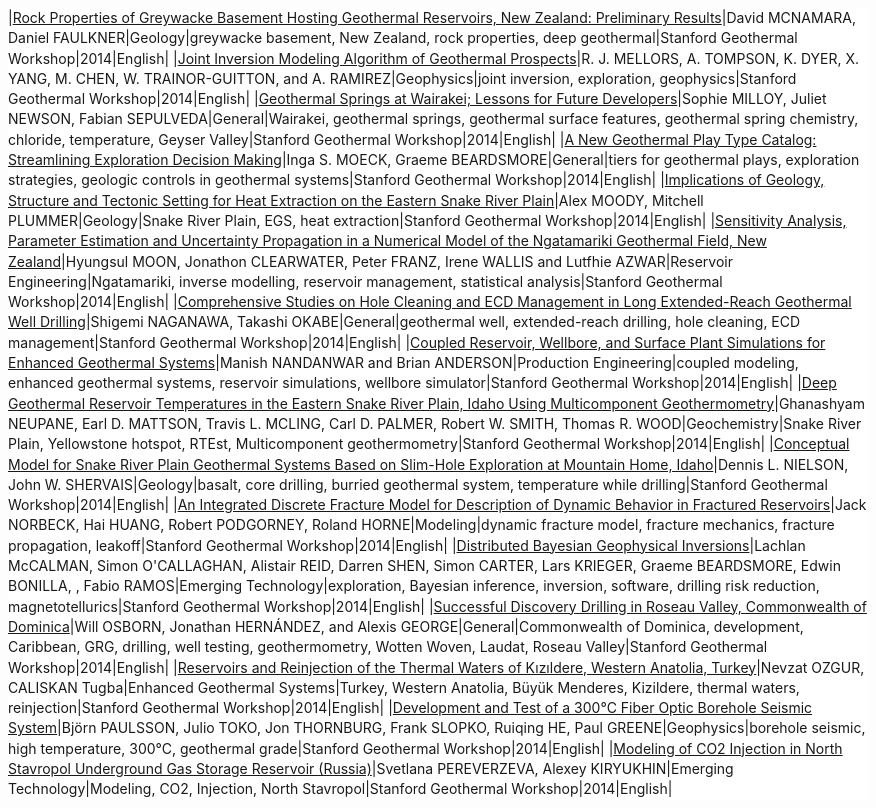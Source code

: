 |[Rock Properties of Greywacke Basement Hosting Geothermal Reservoirs, New Zealand: Preliminary Results](https://pangea.stanford.edu/ERE/db/IGAstandard/record_detail.php?id=19861)|David MCNAMARA, Daniel FAULKNER|Geology|greywacke basement, New Zealand, rock properties, deep geothermal|Stanford Geothermal Workshop|2014|English|
|[Joint Inversion Modeling Algorithm of Geothermal Prospects](https://pangea.stanford.edu/ERE/db/IGAstandard/record_detail.php?id=19862)|R. J. MELLORS, A. TOMPSON, K. DYER, X. YANG, M. CHEN, W. TRAINOR-GUITTON, and A. RAMIREZ|Geophysics|joint inversion, exploration, geophysics|Stanford Geothermal Workshop|2014|English|
|[Geothermal Springs at Wairakei; Lessons for Future Developers](https://pangea.stanford.edu/ERE/db/IGAstandard/record_detail.php?id=19863)|Sophie MILLOY, Juliet NEWSON, Fabian SEPULVEDA|General|Wairakei, geothermal springs, geothermal surface features, geothermal spring chemistry, chloride, temperature, Geyser Valley|Stanford Geothermal Workshop|2014|English|
|[A New Geothermal Play Type Catalog: Streamlining Exploration Decision Making](https://pangea.stanford.edu/ERE/db/IGAstandard/record_detail.php?id=19864)|Inga S. MOECK, Graeme BEARDSMORE|General|tiers for geothermal plays, exploration strategies, geologic controls in geothermal systems|Stanford Geothermal Workshop|2014|English|
|[Implications of Geology, Structure and Tectonic Setting for Heat Extraction on the Eastern Snake River Plain](https://pangea.stanford.edu/ERE/db/IGAstandard/record_detail.php?id=19865)|Alex MOODY, Mitchell PLUMMER|Geology|Snake River Plain, EGS, heat extraction|Stanford Geothermal Workshop|2014|English|
|[Sensitivity Analysis, Parameter Estimation and Uncertainty Propagation in a Numerical Model of the Ngatamariki Geothermal Field, New Zealand](https://pangea.stanford.edu/ERE/db/IGAstandard/record_detail.php?id=19866)|Hyungsul MOON, Jonathon CLEARWATER, Peter FRANZ, Irene WALLIS and Lutfhie AZWAR|Reservoir Engineering|Ngatamariki, inverse modelling, reservoir management, statistical analysis|Stanford Geothermal Workshop|2014|English|
|[Comprehensive Studies on Hole Cleaning and ECD Management in Long Extended-Reach Geothermal Well Drilling](https://pangea.stanford.edu/ERE/db/IGAstandard/record_detail.php?id=19867)|Shigemi NAGANAWA, Takashi OKABE|General|geothermal well, extended-reach drilling, hole cleaning, ECD management|Stanford Geothermal Workshop|2014|English|
|[Coupled Reservoir, Wellbore, and Surface Plant Simulations for Enhanced Geothermal Systems](https://pangea.stanford.edu/ERE/db/IGAstandard/record_detail.php?id=19868)|Manish NANDANWAR and Brian ANDERSON|Production Engineering|coupled modeling, enhanced geothermal systems, reservoir simulations, wellbore simulator|Stanford Geothermal Workshop|2014|English|
|[Deep Geothermal Reservoir Temperatures in the Eastern Snake River Plain, Idaho Using Multicomponent Geothermometry](https://pangea.stanford.edu/ERE/db/IGAstandard/record_detail.php?id=19869)|Ghanashyam NEUPANE, Earl D. MATTSON, Travis L. MCLING, Carl D. PALMER, Robert W. SMITH, Thomas R. WOOD|Geochemistry|Snake River Plain, Yellowstone hotspot, RTEst, Multicomponent geothermometry|Stanford Geothermal Workshop|2014|English|
|[Conceptual Model for Snake River Plain Geothermal Systems Based on Slim-Hole Exploration at Mountain Home, Idaho](https://pangea.stanford.edu/ERE/db/IGAstandard/record_detail.php?id=19870)|Dennis L. NIELSON, John W. SHERVAIS|Geology|basalt, core drilling, burried geothermal system, temperature while drilling|Stanford Geothermal Workshop|2014|English|
|[An Integrated Discrete Fracture Model for Description of Dynamic Behavior in Fractured Reservoirs](https://pangea.stanford.edu/ERE/db/IGAstandard/record_detail.php?id=19871)|Jack NORBECK, Hai HUANG, Robert PODGORNEY, Roland HORNE|Modeling|dynamic fracture model, fracture mechanics, fracture propagation, leakoff|Stanford Geothermal Workshop|2014|English|
|[Distributed Bayesian Geophysical Inversions](https://pangea.stanford.edu/ERE/db/IGAstandard/record_detail.php?id=19872)|Lachlan McCALMAN, Simon O'CALLAGHAN, Alistair REID, Darren SHEN, Simon CARTER, Lars KRIEGER, Graeme BEARDSMORE, Edwin BONILLA, , Fabio RAMOS|Emerging Technology|exploration, Bayesian inference, inversion, software, drilling risk reduction, magnetotellurics|Stanford Geothermal Workshop|2014|English|
|[Successful Discovery Drilling in Roseau Valley, Commonwealth of Dominica](https://pangea.stanford.edu/ERE/db/IGAstandard/record_detail.php?id=19873)|Will OSBORN, Jonathan HERNÁNDEZ, and Alexis GEORGE|General|Commonwealth of Dominica, development, Caribbean, GRG, drilling, well testing, geothermometry, Wotten Woven, Laudat, Roseau Valley|Stanford Geothermal Workshop|2014|English|
|[Reservoirs and Reinjection of the Thermal Waters of Kızıldere, Western Anatolia, Turkey](https://pangea.stanford.edu/ERE/db/IGAstandard/record_detail.php?id=19874)|Nevzat OZGUR, CALISKAN Tugba|Enhanced Geothermal Systems|Turkey, Western Anatolia, Büyük Menderes, Kizildere, thermal waters, reinjection|Stanford Geothermal Workshop|2014|English|
|[Development and Test of a 300°C Fiber Optic Borehole Seismic System](https://pangea.stanford.edu/ERE/db/IGAstandard/record_detail.php?id=19875)|Björn PAULSSON, Julio TOKO, Jon THORNBURG, Frank SLOPKO, Ruiqing HE, Paul GREENE|Geophysics|borehole seismic, high temperature, 300°C, geothermal grade|Stanford Geothermal Workshop|2014|English|
|[Modeling of CO2 Injection in North Stavropol Underground Gas Storage Reservoir (Russia)](https://pangea.stanford.edu/ERE/db/IGAstandard/record_detail.php?id=19876)|Svetlana PEREVERZEVA, Alexey KIRYUKHIN|Emerging Technology|Modeling, CO2, Injection, North Stavropol|Stanford Geothermal Workshop|2014|English|